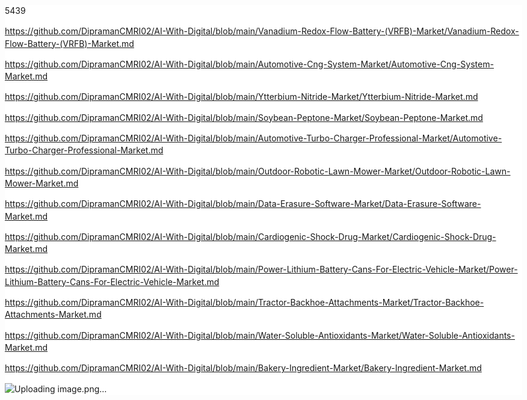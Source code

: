 5439</p><p><a href="https://github.com/DipramanCMRI02/AI-With-Digital/blob/main/Vanadium-Redox-Flow-Battery-(VRFB)-Market/Vanadium-Redox-Flow-Battery-(VRFB)-Market.md">https://github.com/DipramanCMRI02/AI-With-Digital/blob/main/Vanadium-Redox-Flow-Battery-(VRFB)-Market/Vanadium-Redox-Flow-Battery-(VRFB)-Market.md</a></p><p><a href="https://github.com/DipramanCMRI02/AI-With-Digital/blob/main/Automotive-Cng-System-Market/Automotive-Cng-System-Market.md">https://github.com/DipramanCMRI02/AI-With-Digital/blob/main/Automotive-Cng-System-Market/Automotive-Cng-System-Market.md</a></p><p><a href="https://github.com/DipramanCMRI02/AI-With-Digital/blob/main/Ytterbium-Nitride-Market/Ytterbium-Nitride-Market.md">https://github.com/DipramanCMRI02/AI-With-Digital/blob/main/Ytterbium-Nitride-Market/Ytterbium-Nitride-Market.md</a></p><p><a href="https://github.com/DipramanCMRI02/AI-With-Digital/blob/main/Soybean-Peptone-Market/Soybean-Peptone-Market.md">https://github.com/DipramanCMRI02/AI-With-Digital/blob/main/Soybean-Peptone-Market/Soybean-Peptone-Market.md</a></p><p><a href="https://github.com/DipramanCMRI02/AI-With-Digital/blob/main/Automotive-Turbo-Charger-Professional-Market/Automotive-Turbo-Charger-Professional-Market.md">https://github.com/DipramanCMRI02/AI-With-Digital/blob/main/Automotive-Turbo-Charger-Professional-Market/Automotive-Turbo-Charger-Professional-Market.md</a></p><p><a href="https://github.com/DipramanCMRI02/AI-With-Digital/blob/main/Outdoor-Robotic-Lawn-Mower-Market/Outdoor-Robotic-Lawn-Mower-Market.md">https://github.com/DipramanCMRI02/AI-With-Digital/blob/main/Outdoor-Robotic-Lawn-Mower-Market/Outdoor-Robotic-Lawn-Mower-Market.md</a></p><p><a href="https://github.com/DipramanCMRI02/AI-With-Digital/blob/main/Data-Erasure-Software-Market/Data-Erasure-Software-Market.md">https://github.com/DipramanCMRI02/AI-With-Digital/blob/main/Data-Erasure-Software-Market/Data-Erasure-Software-Market.md</a></p><p><a href="https://github.com/DipramanCMRI02/AI-With-Digital/blob/main/Cardiogenic-Shock-Drug-Market/Cardiogenic-Shock-Drug-Market.md">https://github.com/DipramanCMRI02/AI-With-Digital/blob/main/Cardiogenic-Shock-Drug-Market/Cardiogenic-Shock-Drug-Market.md</a></p><p><a href="https://github.com/DipramanCMRI02/AI-With-Digital/blob/main/Power-Lithium-Battery-Cans-For-Electric-Vehicle-Market/Power-Lithium-Battery-Cans-For-Electric-Vehicle-Market.md">https://github.com/DipramanCMRI02/AI-With-Digital/blob/main/Power-Lithium-Battery-Cans-For-Electric-Vehicle-Market/Power-Lithium-Battery-Cans-For-Electric-Vehicle-Market.md</a></p><p><a href="https://github.com/DipramanCMRI02/AI-With-Digital/blob/main/Tractor-Backhoe-Attachments-Market/Tractor-Backhoe-Attachments-Market.md">https://github.com/DipramanCMRI02/AI-With-Digital/blob/main/Tractor-Backhoe-Attachments-Market/Tractor-Backhoe-Attachments-Market.md</a></p><p><a href="https://github.com/DipramanCMRI02/AI-With-Digital/blob/main/Water-Soluble-Antioxidants-Market/Water-Soluble-Antioxidants-Market.md">https://github.com/DipramanCMRI02/AI-With-Digital/blob/main/Water-Soluble-Antioxidants-Market/Water-Soluble-Antioxidants-Market.md</a></p><p><a href="https://github.com/DipramanCMRI02/AI-With-Digital/blob/main/Bakery-Ingredient-Market/Bakery-Ingredient-Market.md">https://github.com/DipramanCMRI02/AI-With-Digital/blob/main/Bakery-Ingredient-Market/Bakery-Ingredient-Market.md</a></p>
![Uploading image.png…]()
